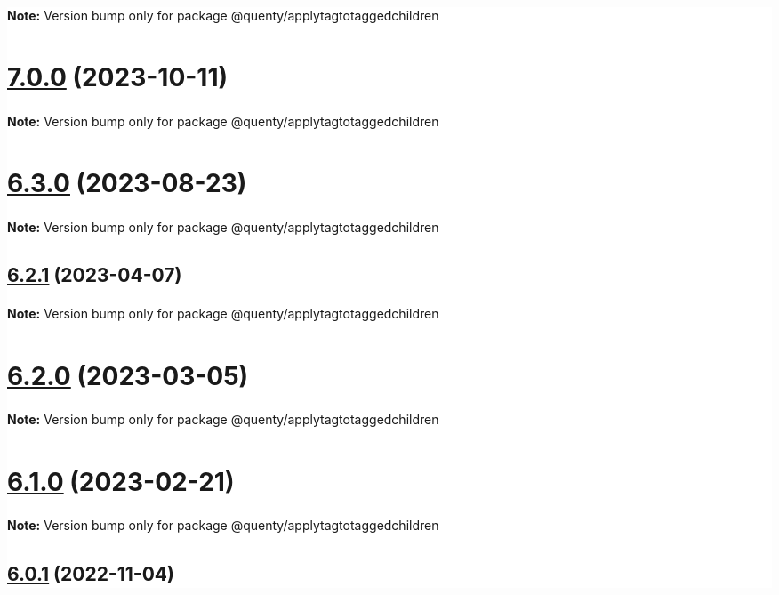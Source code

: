 **Note:** Version bump only for package @quenty/applytagtotaggedchildren





# [7.0.0](https://github.com/Quenty/NevermoreEngine/compare/@quenty/applytagtotaggedchildren@6.3.0...@quenty/applytagtotaggedchildren@7.0.0) (2023-10-11)

**Note:** Version bump only for package @quenty/applytagtotaggedchildren





# [6.3.0](https://github.com/Quenty/NevermoreEngine/compare/@quenty/applytagtotaggedchildren@6.2.1...@quenty/applytagtotaggedchildren@6.3.0) (2023-08-23)

**Note:** Version bump only for package @quenty/applytagtotaggedchildren





## [6.2.1](https://github.com/Quenty/NevermoreEngine/compare/@quenty/applytagtotaggedchildren@6.2.0...@quenty/applytagtotaggedchildren@6.2.1) (2023-04-07)

**Note:** Version bump only for package @quenty/applytagtotaggedchildren





# [6.2.0](https://github.com/Quenty/NevermoreEngine/compare/@quenty/applytagtotaggedchildren@6.1.0...@quenty/applytagtotaggedchildren@6.2.0) (2023-03-05)

**Note:** Version bump only for package @quenty/applytagtotaggedchildren





# [6.1.0](https://github.com/Quenty/NevermoreEngine/compare/@quenty/applytagtotaggedchildren@6.0.1...@quenty/applytagtotaggedchildren@6.1.0) (2023-02-21)

**Note:** Version bump only for package @quenty/applytagtotaggedchildren





## [6.0.1](https://github.com/Quenty/NevermoreEngine/compare/@quenty/applytagtotaggedchildren@6.0.0...@quenty/applytagtotaggedchildren@6.0.1) (2022-11-04)
